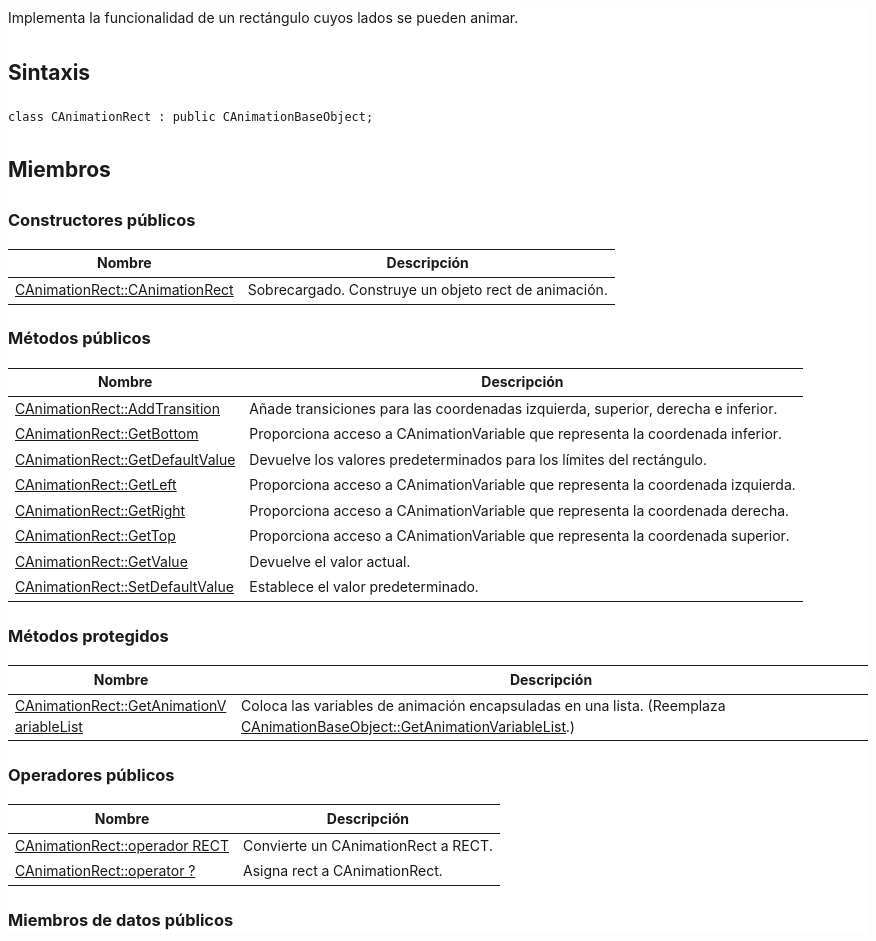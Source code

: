 Implementa la funcionalidad de un rectángulo cuyos lados se pueden animar.

## <a name="syntax"></a>Sintaxis

```
class CAnimationRect : public CAnimationBaseObject;
```

## <a name="members"></a>Miembros

### <a name="public-constructors"></a>Constructores públicos

|Nombre|Descripción|
|----------|-----------------|
|[CAnimationRect::CAnimationRect](#canimationrect)|Sobrecargado. Construye un objeto rect de animación.|

### <a name="public-methods"></a>Métodos públicos

|Nombre|Descripción|
|----------|-----------------|
|[CAnimationRect::AddTransition](#addtransition)|Añade transiciones para las coordenadas izquierda, superior, derecha e inferior.|
|[CAnimationRect::GetBottom](#getbottom)|Proporciona acceso a CAnimationVariable que representa la coordenada inferior.|
|[CAnimationRect::GetDefaultValue](#getdefaultvalue)|Devuelve los valores predeterminados para los límites del rectángulo.|
|[CAnimationRect::GetLeft](#getleft)|Proporciona acceso a CAnimationVariable que representa la coordenada izquierda.|
|[CAnimationRect::GetRight](#getright)|Proporciona acceso a CAnimationVariable que representa la coordenada derecha.|
|[CAnimationRect::GetTop](#gettop)|Proporciona acceso a CAnimationVariable que representa la coordenada superior.|
|[CAnimationRect::GetValue](#getvalue)|Devuelve el valor actual.|
|[CAnimationRect::SetDefaultValue](#setdefaultvalue)|Establece el valor predeterminado.|

### <a name="protected-methods"></a>Métodos protegidos

|Nombre|Descripción|
|----------|-----------------|
|[CAnimationRect::GetAnimationVariableList](#getanimationvariablelist)|Coloca las variables de animación encapsuladas en una lista. (Reemplaza [CAnimationBaseObject::GetAnimationVariableList](../../mfc/reference/canimationbaseobject-class.md#getanimationvariablelist).)|

### <a name="public-operators"></a>Operadores públicos

|Nombre|Descripción|
|----------|-----------------|
|[CAnimationRect::operador RECT](#operator_rect)|Convierte un CAnimationRect a RECT.|
|[CAnimationRect::operator ?](#operator_eq)|Asigna rect a CAnimationRect.|

### <a name="public-data-members"></a>Miembros de datos públicos
